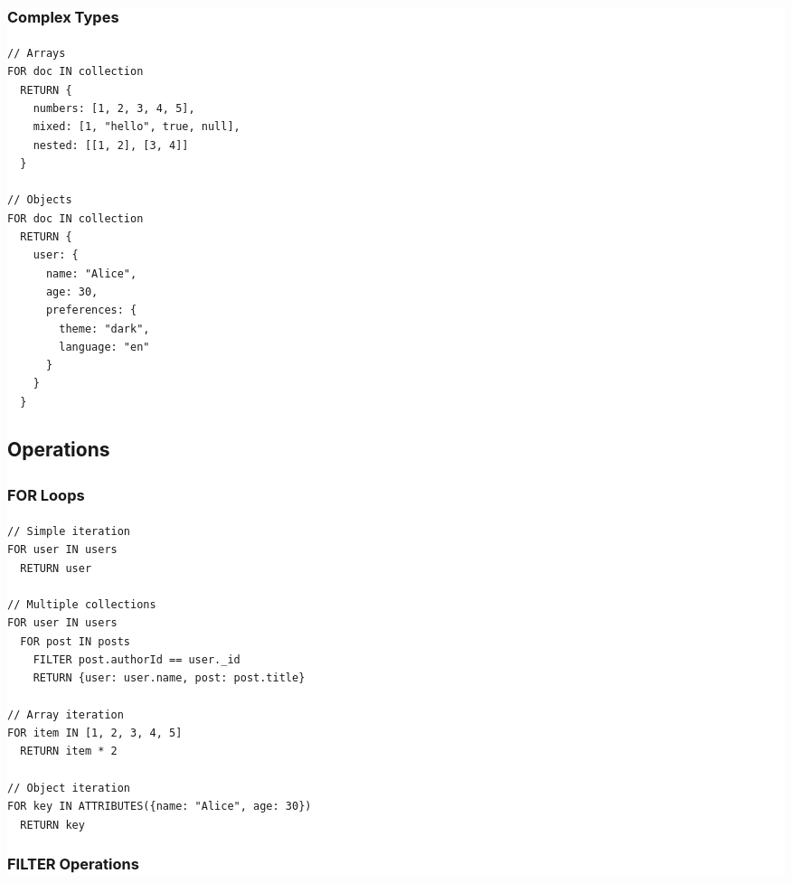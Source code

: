 
### Complex Types

```aql
// Arrays
FOR doc IN collection
  RETURN {
    numbers: [1, 2, 3, 4, 5],
    mixed: [1, "hello", true, null],
    nested: [[1, 2], [3, 4]]
  }

// Objects
FOR doc IN collection
  RETURN {
    user: {
      name: "Alice",
      age: 30,
      preferences: {
        theme: "dark",
        language: "en"
      }
    }
  }
```

## Operations

### FOR Loops

```aql
// Simple iteration
FOR user IN users
  RETURN user

// Multiple collections
FOR user IN users
  FOR post IN posts
    FILTER post.authorId == user._id
    RETURN {user: user.name, post: post.title}

// Array iteration
FOR item IN [1, 2, 3, 4, 5]
  RETURN item * 2

// Object iteration
FOR key IN ATTRIBUTES({name: "Alice", age: 30})
  RETURN key
```

### FILTER Operations
